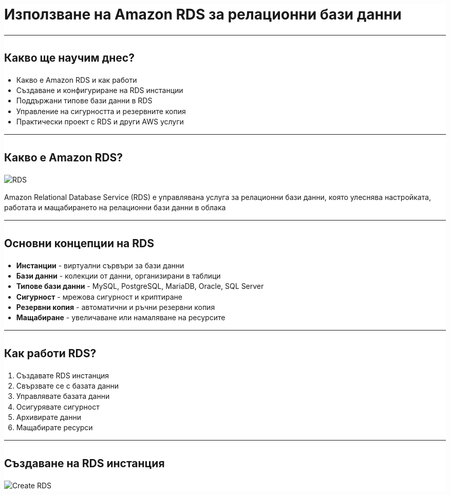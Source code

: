 # Използване на Amazon RDS за релационни бази данни

---

## Какво ще научим днес?

- Какво е Amazon RDS и как работи
- Създаване и конфигуриране на RDS инстанции
- Поддържани типове бази данни в RDS
- Управление на сигурността и резервните копия
- Практически проект с RDS и други AWS услуги

---

## Какво е Amazon RDS?

![RDS](https://i.imgur.com/1XZtVnL.png)

Amazon Relational Database Service (RDS) е управлявана услуга за релационни бази данни, която улеснява настройката, работата и мащабирането на релационни бази данни в облака

---

## Основни концепции на RDS

- **Инстанции** - виртуални сървъри за бази данни
- **Бази данни** - колекции от данни, организирани в таблици
- **Типове бази данни** - MySQL, PostgreSQL, MariaDB, Oracle, SQL Server
- **Сигурност** - мрежова сигурност и криптиране
- **Резервни копия** - автоматични и ръчни резервни копия
- **Мащабиране** - увеличаване или намаляване на ресурсите

---

## Как работи RDS?

1. Създавате RDS инстанция
2. Свързвате се с базата данни
3. Управлявате базата данни
4. Осигурявате сигурност
5. Архивирате данни
6. Мащабирате ресурси

---

## Създаване на RDS инстанция

![Create RDS](https://i.imgur.com/2XZtVnL.png)
